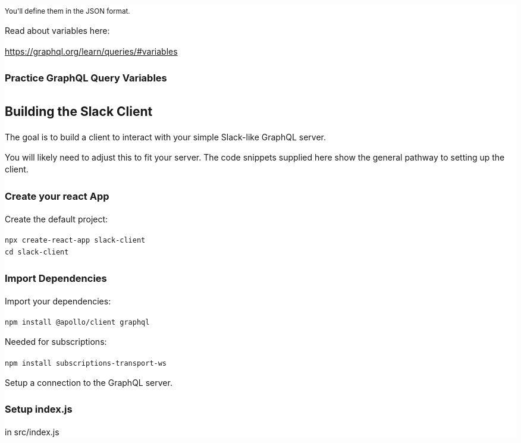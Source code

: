 <small>You'll define them in the JSON format.</small> 



Read about variables here: 

https://graphql.org/learn/queries/#variables



### Practice GraphQL Query Variables







## Building the Slack Client



The goal is to build a client to interact with your simple Slack-like GraphQL server. 

You will likely need to adjust this to fit your server. The code snippets supplied here show the general pathway to setting up the client.



### Create your react App

Create the default project:

```
npx create-react-app slack-client
cd slack-client
```



### Import Dependencies



Import your dependencies:

```
npm install @apollo/client graphql
```



Needed for subscriptions:

```
npm install subscriptions-transport-ws
```

Setup a connection to the GraphQL server. 



### Setup index.js



in src/index.js
